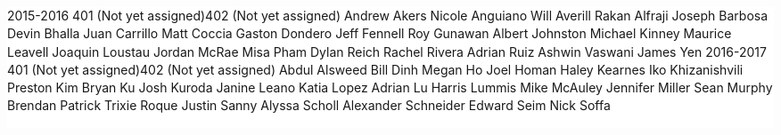 
<tr><th colspan=3>2015-2016
<tr><th><th>401 (Not yet assigned)<th>402 (Not yet assigned)
<tr><td>Andrew Akers<td><td>
<tr><td>Nicole Anguiano<td><td>
<tr><td>Will Averill<td><td>
<tr><td>Rakan Alfraji<td><td>
<tr><td>Joseph Barbosa<td><td>
<tr><td>Devin Bhalla<td><td>
<tr><td>Juan Carrillo<td><td>
<tr><td>Matt Coccia<td><td>
<tr><td>Gaston Dondero<td><td>
<tr><td>Jeff Fennell<td><td>
<tr><td>Roy Gunawan<td><td>
<tr><td>Albert Johnston<td><td>
<tr><td>Michael Kinney<td><td>
<tr><td>Maurice Leavell<td><td>
<tr><td>Joaquin Loustau<td><td>
<tr><td>Jordan McRae<td><td>
<tr><td>Misa Pham<td><td>
<tr><td>Dylan Reich<td><td>
<tr><td>Rachel Rivera<td><td>
<tr><td>Adrian Ruiz<td><td>
<tr><td>Ashwin Vaswani<td><td>
<tr><td>James Yen<td><td>

<tr><th colspan=3>2016-2017
<tr><th><th>401 (Not yet assigned)<th>402 (Not yet assigned)
<tr><td>Abdul Alsweed<td><td>
<tr><td>Bill Dinh<td><td>
<tr><td>Megan Ho<td><td>
<tr><td>Joel Homan<td><td>
<tr><td>Haley Kearnes<td><td>
<tr><td>Iko Khizanishvili<td><td>
<tr><td>Preston Kim<td><td>
<tr><td>Bryan Ku<td><td>
<tr><td>Josh Kuroda<td><td>
<tr><td>Janine Leano<td><td>
<tr><td>Katia Lopez<td><td>
<tr><td>Adrian Lu<td><td>
<tr><td>Harris Lummis<td><td>
<tr><td>Mike McAuley<td><td>
<tr><td>Jennifer Miller<td><td>
<tr><td>Sean Murphy<td><td>
<tr><td>Brendan Patrick<td><td>
<tr><td>Trixie Roque<td><td>
<tr><td>Justin Sanny<td><td>
<tr><td>Alyssa Scholl<td><td>
<tr><td>Alexander Schneider<td><td>
<tr><td>Edward Seim<td><td>
<tr><td>Nick Soffa<td><td>

<table>

